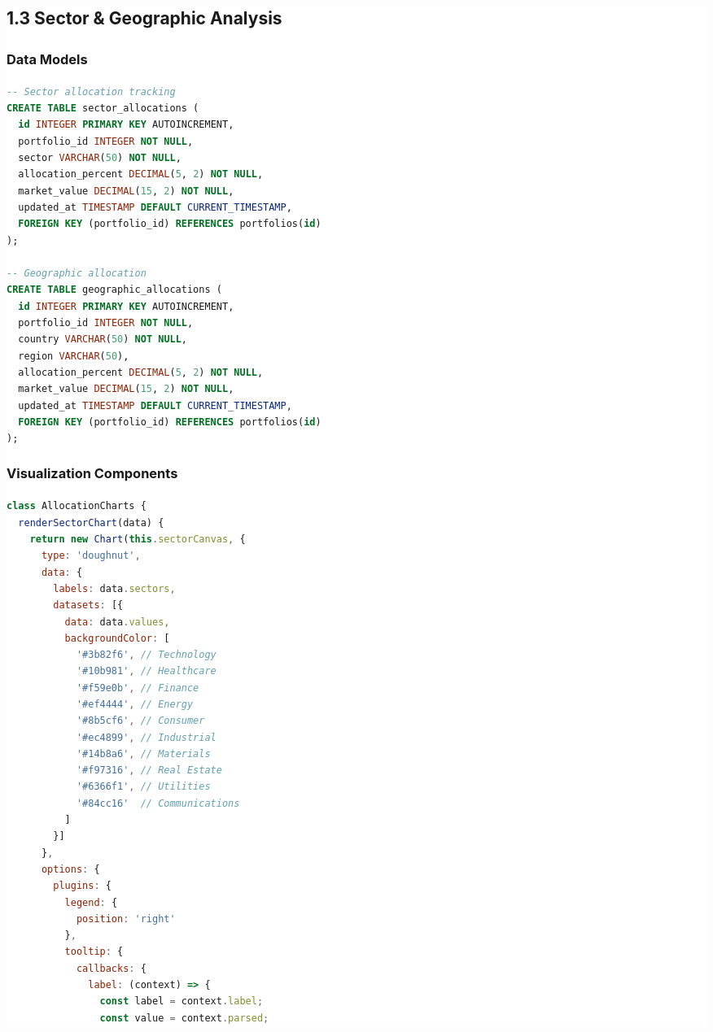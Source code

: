 
## 1.3 Sector & Geographic Analysis

### Data Models
```sql
-- Sector allocation tracking
CREATE TABLE sector_allocations (
  id INTEGER PRIMARY KEY AUTOINCREMENT,
  portfolio_id INTEGER NOT NULL,
  sector VARCHAR(50) NOT NULL,
  allocation_percent DECIMAL(5, 2) NOT NULL,
  market_value DECIMAL(15, 2) NOT NULL,
  updated_at TIMESTAMP DEFAULT CURRENT_TIMESTAMP,
  FOREIGN KEY (portfolio_id) REFERENCES portfolios(id)
);

-- Geographic allocation
CREATE TABLE geographic_allocations (
  id INTEGER PRIMARY KEY AUTOINCREMENT,
  portfolio_id INTEGER NOT NULL,
  country VARCHAR(50) NOT NULL,
  region VARCHAR(50),
  allocation_percent DECIMAL(5, 2) NOT NULL,
  market_value DECIMAL(15, 2) NOT NULL,
  updated_at TIMESTAMP DEFAULT CURRENT_TIMESTAMP,
  FOREIGN KEY (portfolio_id) REFERENCES portfolios(id)
);
```

### Visualization Components
```javascript
class AllocationCharts {
  renderSectorChart(data) {
    return new Chart(this.sectorCanvas, {
      type: 'doughnut',
      data: {
        labels: data.sectors,
        datasets: [{
          data: data.values,
          backgroundColor: [
            '#3b82f6', // Technology
            '#10b981', // Healthcare
            '#f59e0b', // Finance
            '#ef4444', // Energy
            '#8b5cf6', // Consumer
            '#ec4899', // Industrial
            '#14b8a6', // Materials
            '#f97316', // Real Estate
            '#6366f1', // Utilities
            '#84cc16'  // Communications
          ]
        }]
      },
      options: {
        plugins: {
          legend: {
            position: 'right'
          },
          tooltip: {
            callbacks: {
              label: (context) => {
                const label = context.label;
                const value = context.parsed;
```